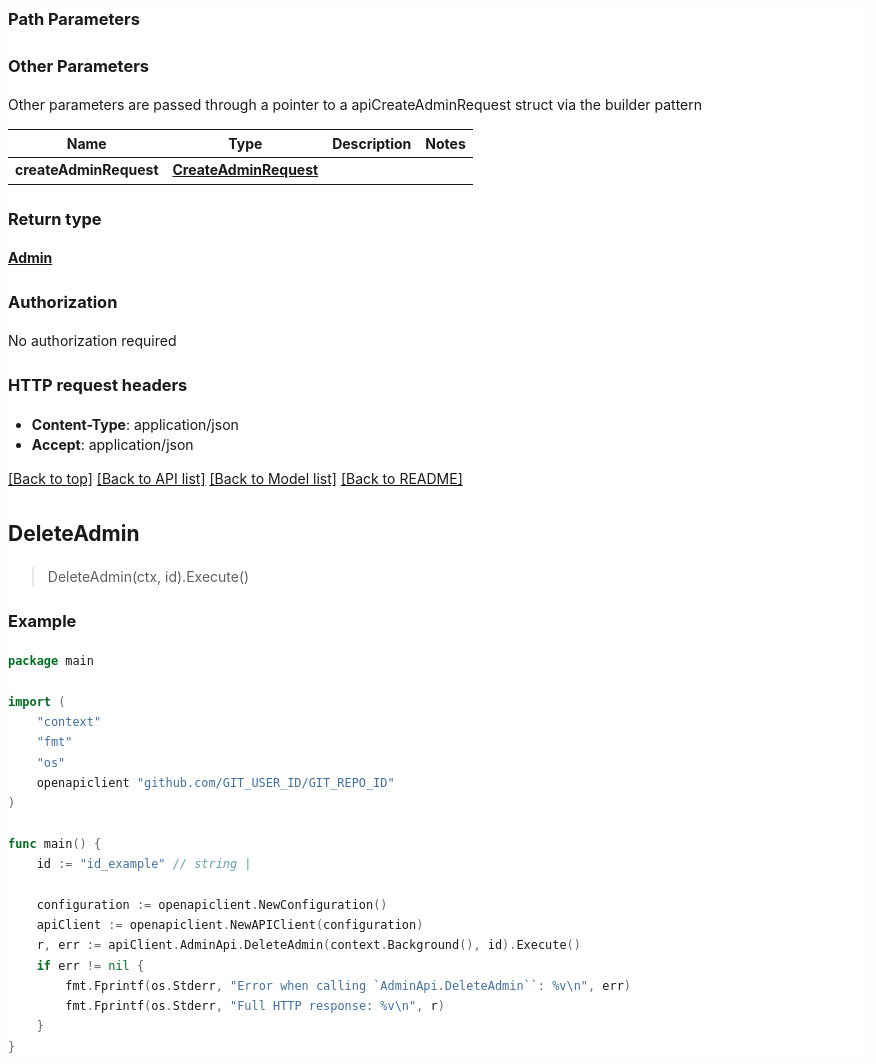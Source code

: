 ### Path Parameters



### Other Parameters

Other parameters are passed through a pointer to a apiCreateAdminRequest struct via the builder pattern


Name | Type | Description  | Notes
------------- | ------------- | ------------- | -------------
 **createAdminRequest** | [**CreateAdminRequest**](CreateAdminRequest.md) |  | 

### Return type

[**Admin**](Admin.md)

### Authorization

No authorization required

### HTTP request headers

- **Content-Type**: application/json
- **Accept**: application/json

[[Back to top]](#) [[Back to API list]](../README.md#documentation-for-api-endpoints)
[[Back to Model list]](../README.md#documentation-for-models)
[[Back to README]](../README.md)


## DeleteAdmin

> DeleteAdmin(ctx, id).Execute()



### Example

```go
package main

import (
    "context"
    "fmt"
    "os"
    openapiclient "github.com/GIT_USER_ID/GIT_REPO_ID"
)

func main() {
    id := "id_example" // string | 

    configuration := openapiclient.NewConfiguration()
    apiClient := openapiclient.NewAPIClient(configuration)
    r, err := apiClient.AdminApi.DeleteAdmin(context.Background(), id).Execute()
    if err != nil {
        fmt.Fprintf(os.Stderr, "Error when calling `AdminApi.DeleteAdmin``: %v\n", err)
        fmt.Fprintf(os.Stderr, "Full HTTP response: %v\n", r)
    }
}
```
